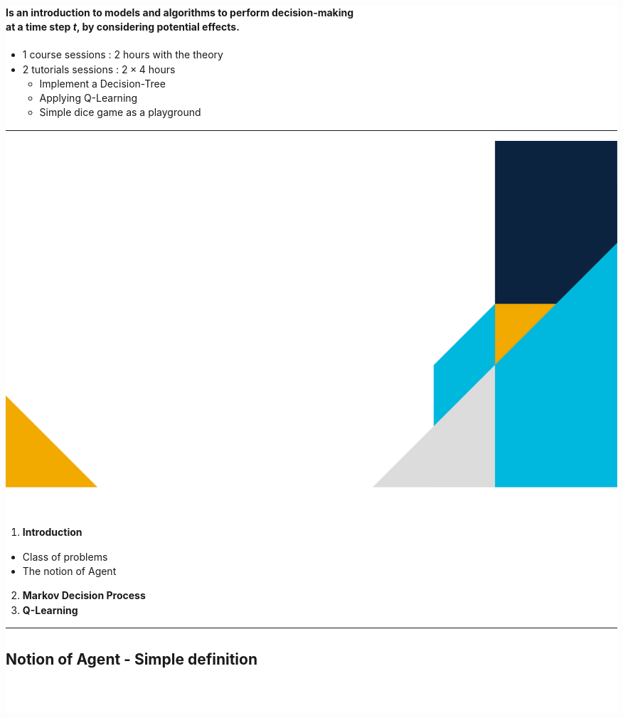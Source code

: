 #### Is an introduction to models and algorithms to perform decision-making <br /> at a time step *t*, by considering potential effects.

- 1 course sessions : $2$ hours with the theory
- 2 tutorials sessions : $2 \times 4$ hours
  * Implement a Decision-Tree
  * Applying Q-Learning
  * Simple dice game as a playground

---


![bg](../style/bg-toc.svg)

<br/>

1. **Introduction**
  - Class of problems
  - The notion of Agent
2. **Markov Decision Process**
3. **Q-Learning**

---


## Notion of Agent - Simple definition

<br />
<br />
